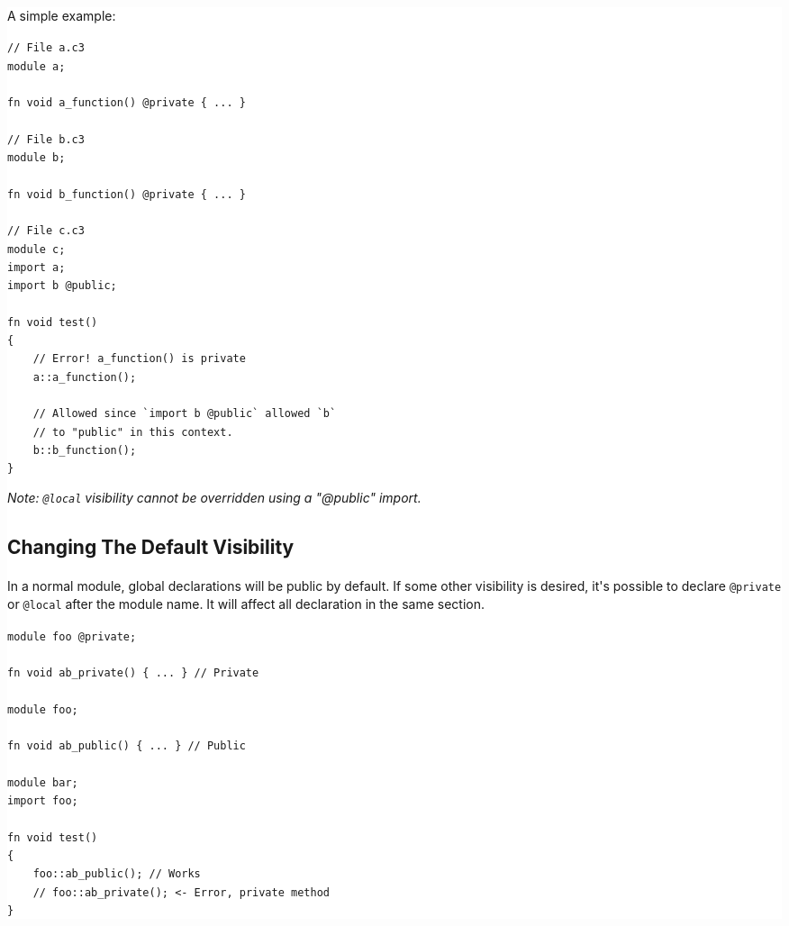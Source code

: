 A simple example:

```c3
// File a.c3
module a;

fn void a_function() @private { ... }

// File b.c3
module b;

fn void b_function() @private { ... }

// File c.c3
module c;
import a;
import b @public;

fn void test()
{
    // Error! a_function() is private
    a::a_function();

    // Allowed since `import b @public` allowed `b`
    // to "public" in this context.
    b::b_function();
}
```

*Note: `@local` visibility cannot be overridden using a "@public" import.*

## Changing The Default Visibility

In a normal module, global declarations will be public by default. If some other
visibility is desired, it's possible to declare `@private` or `@local` after the module name.
It will affect all declaration in the same section.

```c3
module foo @private;

fn void ab_private() { ... } // Private

module foo;

fn void ab_public() { ... } // Public

module bar;
import foo;

fn void test()
{
    foo::ab_public(); // Works
    // foo::ab_private(); <- Error, private method
}
```
